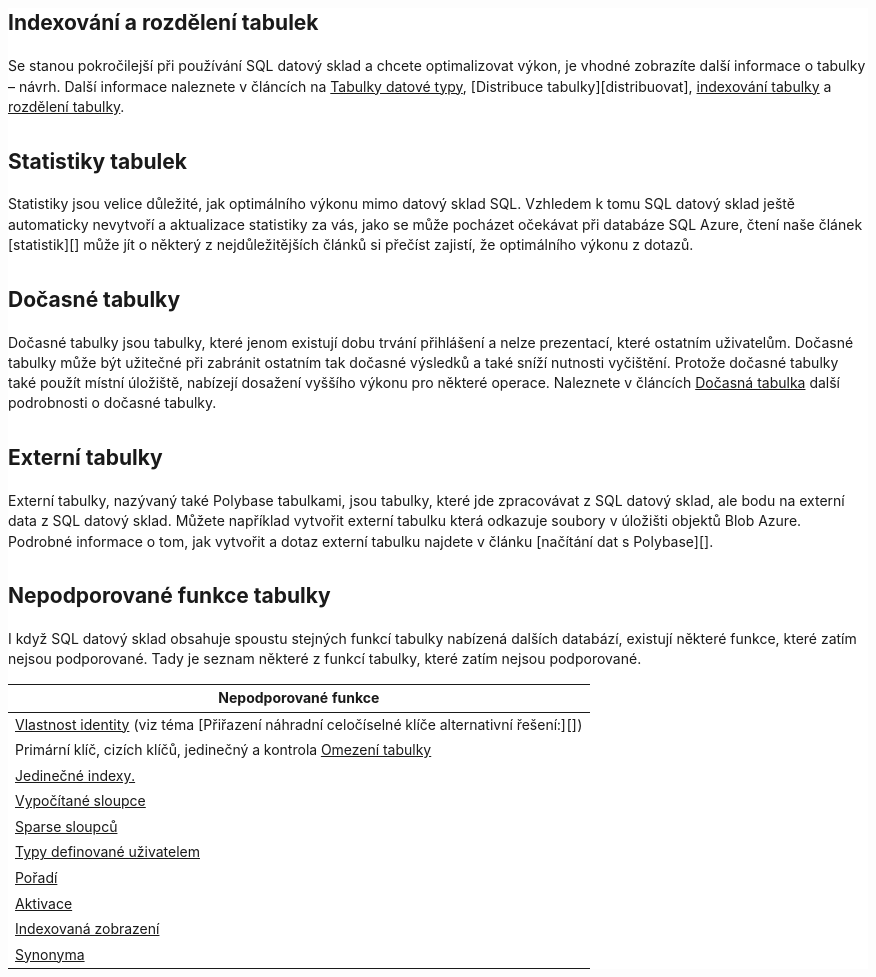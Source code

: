 ## <a name="indexing-and-partitioning-tables"></a>Indexování a rozdělení tabulek

Se stanou pokročilejší při používání SQL datový sklad a chcete optimalizovat výkon, je vhodné zobrazíte další informace o tabulky – návrh.  Další informace naleznete v článcích na [Tabulky datové typy][Datové typy], [Distribuce tabulky][distribuovat], [indexování tabulky][Index] a [rozdělení tabulky][oddíl].

## <a name="table-statistics"></a>Statistiky tabulek

Statistiky jsou velice důležité, jak optimálního výkonu mimo datový sklad SQL.  Vzhledem k tomu SQL datový sklad ještě automaticky nevytvoří a aktualizace statistiky za vás, jako se může pocházet očekávat při databáze SQL Azure, čtení naše článek [statistik][] může jít o některý z nejdůležitějších článků si přečíst zajistí, že optimálního výkonu z dotazů.

## <a name="temporary-tables"></a>Dočasné tabulky

Dočasné tabulky jsou tabulky, které jenom existují dobu trvání přihlášení a nelze prezentací, které ostatním uživatelům.  Dočasné tabulky může být užitečné při zabránit ostatním tak dočasné výsledků a také sníží nutnosti vyčištění.  Protože dočasné tabulky také použít místní úložiště, nabízejí dosažení vyššího výkonu pro některé operace.  Naleznete v článcích [Dočasná tabulka][dočasné] další podrobnosti o dočasné tabulky.

## <a name="external-tables"></a>Externí tabulky

Externí tabulky, nazývaný také Polybase tabulkami, jsou tabulky, které jde zpracovávat z SQL datový sklad, ale bodu na externí data z SQL datový sklad.  Můžete například vytvořit externí tabulku která odkazuje soubory v úložišti objektů Blob Azure.  Podrobné informace o tom, jak vytvořit a dotaz externí tabulku najdete v článku [načítání dat s Polybase][].  

## <a name="unsupported-table-features"></a>Nepodporované funkce tabulky

I když SQL datový sklad obsahuje spoustu stejných funkcí tabulky nabízená dalších databází, existují některé funkce, které zatím nejsou podporované.  Tady je seznam některé z funkcí tabulky, které zatím nejsou podporované.

| Nepodporované funkce |
| --- |
|[Vlastnost identity][] (viz téma [Přiřazení náhradní celočíselné klíče alternativní řešení:][])|
|Primární klíč, cizích klíčů, jedinečný a kontrola [Omezení tabulky][]|
|[Jedinečné indexy.][]|
|[Vypočítané sloupce][]|
|[Sparse sloupců][]|
|[Typy definované uživatelem][]|
|[Pořadí][]|
|[Aktivace][]|
|[Indexovaná zobrazení][]|
|[Synonyma][]|


[Základní informace]: ./sql-data-warehouse-tables-overview.md
[Datové typy]: ./sql-data-warehouse-tables-data-types.md
[Distribuce]: ./sql-data-warehouse-tables-distribute.md
[Index]: ./sql-data-warehouse-tables-index.md
[Oddíl]: ./sql-data-warehouse-tables-partition.md
[Statistiky]: ./sql-data-warehouse-tables-statistics.md
[Dočasné]: ./sql-data-warehouse-tables-temporary.md
[SQL datový sklad doporučené postupy]: ./sql-data-warehouse-best-practices.md
[Načtení dat s Polybase]: ./sql-data-warehouse-load-from-azure-blob-storage-with-polybase.md
[VYTVOŘENÍ TABULKY]: https://msdn.microsoft.com/library/mt203953.aspx
[RENAME]: https://msdn.microsoft.com/library/mt631611.aspx
[DBCC PDW_SHOWSPACEUSED]: https://msdn.microsoft.com/library/mt204028.aspx
[Vlastnost identity]: https://msdn.microsoft.com/library/ms186775.aspx
[Přiřazení řešení náhradní celočíselné klíče:]: https://blogs.msdn.microsoft.com/sqlcat/2016/02/18/assigning-surrogate-key-to-dimension-tables-in-sql-dw-and-aps/
[Omezení tabulky]: https://msdn.microsoft.com/library/ms188066.aspx
[Vypočítané sloupce]: https://msdn.microsoft.com/library/ms186241.aspx
[Sparse sloupců]: https://msdn.microsoft.com/library/cc280604.aspx
[Typy definované uživatelem]: https://msdn.microsoft.com/library/ms131694.aspx
[Pořadí]: https://msdn.microsoft.com/library/ff878091.aspx
[Aktivace]: https://msdn.microsoft.com/library/ms189799.aspx
[Indexovaná zobrazení]: https://msdn.microsoft.com/library/ms191432.aspx
[Synonyma]: https://msdn.microsoft.com/library/ms177544.aspx
[Jedinečné indexy.]: https://msdn.microsoft.com/library/ms188783.aspx
